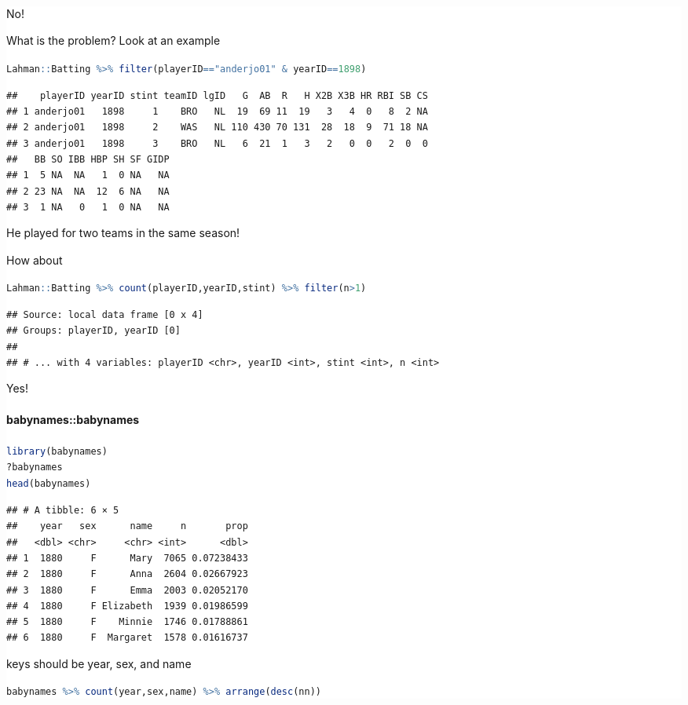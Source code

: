 No!

What is the problem? Look at an example

```r
Lahman::Batting %>% filter(playerID=="anderjo01" & yearID==1898)
```

```
##    playerID yearID stint teamID lgID   G  AB  R   H X2B X3B HR RBI SB CS
## 1 anderjo01   1898     1    BRO   NL  19  69 11  19   3   4  0   8  2 NA
## 2 anderjo01   1898     2    WAS   NL 110 430 70 131  28  18  9  71 18 NA
## 3 anderjo01   1898     3    BRO   NL   6  21  1   3   2   0  0   2  0  0
##   BB SO IBB HBP SH SF GIDP
## 1  5 NA  NA   1  0 NA   NA
## 2 23 NA  NA  12  6 NA   NA
## 3  1 NA   0   1  0 NA   NA
```
He played for two teams in the same season!

How about

```r
Lahman::Batting %>% count(playerID,yearID,stint) %>% filter(n>1)
```

```
## Source: local data frame [0 x 4]
## Groups: playerID, yearID [0]
## 
## # ... with 4 variables: playerID <chr>, yearID <int>, stint <int>, n <int>
```
Yes!

#### babynames::babynames


```r
library(babynames)
?babynames
head(babynames)
```

```
## # A tibble: 6 × 5
##    year   sex      name     n       prop
##   <dbl> <chr>     <chr> <int>      <dbl>
## 1  1880     F      Mary  7065 0.07238433
## 2  1880     F      Anna  2604 0.02667923
## 3  1880     F      Emma  2003 0.02052170
## 4  1880     F Elizabeth  1939 0.01986599
## 5  1880     F    Minnie  1746 0.01788861
## 6  1880     F  Margaret  1578 0.01616737
```

keys should be year, sex, and name


```r
babynames %>% count(year,sex,name) %>% arrange(desc(nn))
```
